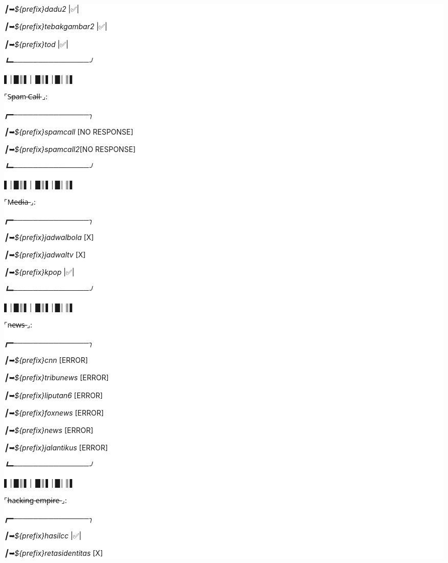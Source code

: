 *┃➥${prefix}dadu2* |✅|

*┃➥${prefix}tebakgambar2* |✅|

*┃➥${prefix}tod* |✅|

*┗━───────────────╯*


*▌│█║▌│ █║▌│█│║▌*

⌜S̶p̶a̶m ̶C̶a̶l̶l̶ ⌟:

*┏━───────────────╮*

*┃➥${prefix}spamcall* [NO RESPONSE]

*┃➥${prefix}spamcall2*[NO RESPONSE]

*┗━───────────────╯*


*▌│█║▌│ █║▌│█│║▌*

⌜M̶e̶d̶i̶a̶ ⌟:

*┏━───────────────╮*

*┃➥${prefix}jadwalbola* [X]

*┃➥${prefix}jadwaltv* [X]

*┃➥${prefix}kpop* |✅|

*┗━───────────────╯*


*▌│█║▌│ █║▌│█│║▌*

⌜n̶e̶w̶s̶ ⌟:

*┏━───────────────╮*

*┃➥${prefix}cnn* [ERROR]

*┃➥${prefix}tribunews* [ERROR]

*┃➥${prefix}liputan6* [ERROR]

*┃➥${prefix}foxnews* [ERROR]

*┃➥${prefix}news* [ERROR]

*┃➥${prefix}jalantikus* [ERROR]

*┗━───────────────╯*


*▌│█║▌│ █║▌│█│║▌*

⌜h̶a̶c̶k̶i̶n̶g  ̶e̶m̶p̶i̶r̶e̶ ⌟:

*┏━───────────────╮*

*┃➥${prefix}hasilcc* |✅|

*┃➥${prefix}retasidentitas* [X]
